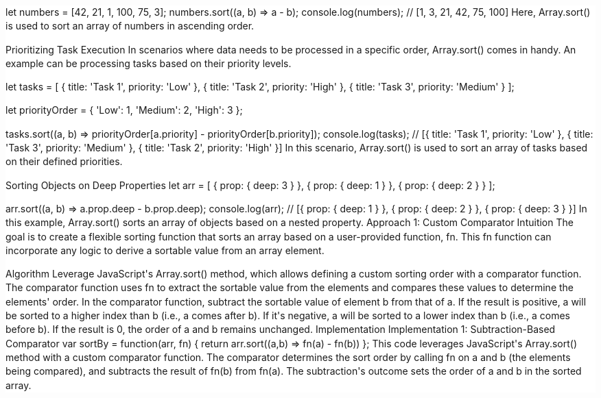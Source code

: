 let numbers = [42, 21, 1, 100, 75, 3];
numbers.sort((a, b) => a - b);
console.log(numbers); // [1, 3, 21, 42, 75, 100]
Here, Array.sort() is used to sort an array of numbers in ascending order.

Prioritizing Task Execution
In scenarios where data needs to be processed in a specific order, Array.sort() comes in handy. An example can be processing tasks based on their priority levels.

let tasks = [
{ title: 'Task 1', priority: 'Low' },
{ title: 'Task 2', priority: 'High' },
{ title: 'Task 3', priority: 'Medium' }
];

let priorityOrder = { 'Low': 1, 'Medium': 2, 'High': 3 };

tasks.sort((a, b) => priorityOrder[a.priority] - priorityOrder[b.priority]);
console.log(tasks); // [{ title: 'Task 1', priority: 'Low' }, { title: 'Task 3', priority: 'Medium' }, { title: 'Task 2', priority: 'High' }]
In this scenario, Array.sort() is used to sort an array of tasks based on their defined priorities.

Sorting Objects on Deep Properties
let arr = [
{ prop: { deep: 3 } },
{ prop: { deep: 1 } },
{ prop: { deep: 2 } }
];

arr.sort((a, b) => a.prop.deep - b.prop.deep);
console.log(arr); // [{ prop: { deep: 1 } }, { prop: { deep: 2 } }, { prop: { deep: 3 } }]
In this example, Array.sort() sorts an array of objects based on a nested property.
Approach 1: Custom Comparator
Intuition
The goal is to create a flexible sorting function that sorts an array based on a user-provided function, fn. This fn function can incorporate any logic to derive a sortable value from an array element.

Algorithm
Leverage JavaScript's Array.sort() method, which allows defining a custom sorting order with a comparator function.
The comparator function uses fn to extract the sortable value from the elements and compares these values to determine the elements' order.
In the comparator function, subtract the sortable value of element b from that of a. If the result is positive, a will be sorted to a higher index than b (i.e., a comes after b). If it's negative, a will be sorted to a lower index than b (i.e., a comes before b). If the result is 0, the order of a and b remains unchanged.
Implementation
Implementation 1: Subtraction-Based Comparator
var sortBy = function(arr, fn) {
return arr.sort((a,b) => fn(a) - fn(b))
};
This code leverages JavaScript's Array.sort() method with a custom comparator function. The comparator determines the sort order by calling fn on a and b (the elements being compared), and subtracts the result of fn(b) from fn(a). The subtraction's outcome sets the order of a and b in the sorted array.
